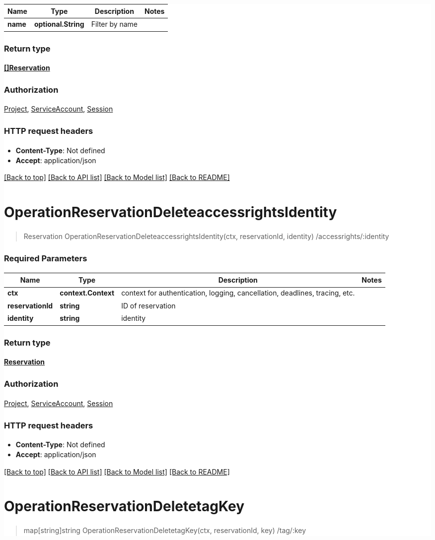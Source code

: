Name | Type | Description  | Notes
------------- | ------------- | ------------- | -------------
 **name** | **optional.String**| Filter by name | 

### Return type

[**[]Reservation**](reservation.md)

### Authorization

[Project](../README.md#Project), [ServiceAccount](../README.md#ServiceAccount), [Session](../README.md#Session)

### HTTP request headers

 - **Content-Type**: Not defined
 - **Accept**: application/json

[[Back to top]](#) [[Back to API list]](../README.md#documentation-for-api-endpoints) [[Back to Model list]](../README.md#documentation-for-models) [[Back to README]](../README.md)

# **OperationReservationDeleteaccessrightsIdentity**
> Reservation OperationReservationDeleteaccessrightsIdentity(ctx, reservationId, identity)
/accessrights/:identity

### Required Parameters

Name | Type | Description  | Notes
------------- | ------------- | ------------- | -------------
 **ctx** | **context.Context** | context for authentication, logging, cancellation, deadlines, tracing, etc.
  **reservationId** | **string**| ID of reservation | 
  **identity** | **string**| identity | 

### Return type

[**Reservation**](reservation.md)

### Authorization

[Project](../README.md#Project), [ServiceAccount](../README.md#ServiceAccount), [Session](../README.md#Session)

### HTTP request headers

 - **Content-Type**: Not defined
 - **Accept**: application/json

[[Back to top]](#) [[Back to API list]](../README.md#documentation-for-api-endpoints) [[Back to Model list]](../README.md#documentation-for-models) [[Back to README]](../README.md)

# **OperationReservationDeletetagKey**
> map[string]string OperationReservationDeletetagKey(ctx, reservationId, key)
/tag/:key
